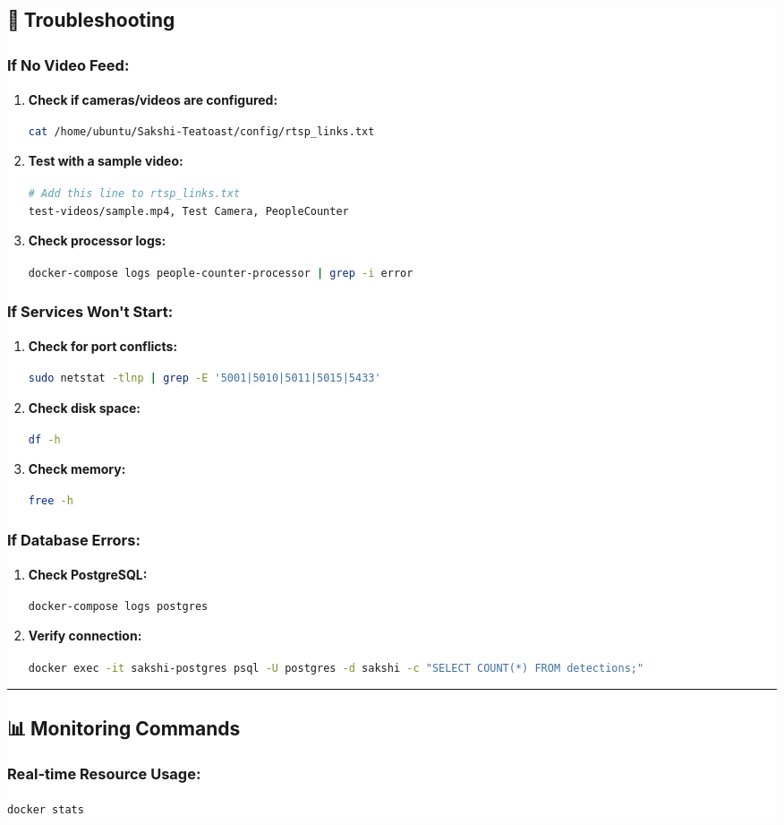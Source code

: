 
## 🔧 Troubleshooting

### If No Video Feed:

1. **Check if cameras/videos are configured:**
   ```bash
   cat /home/ubuntu/Sakshi-Teatoast/config/rtsp_links.txt
   ```

2. **Test with a sample video:**
   ```bash
   # Add this line to rtsp_links.txt
   test-videos/sample.mp4, Test Camera, PeopleCounter
   ```

3. **Check processor logs:**
   ```bash
   docker-compose logs people-counter-processor | grep -i error
   ```

### If Services Won't Start:

1. **Check for port conflicts:**
   ```bash
   sudo netstat -tlnp | grep -E '5001|5010|5011|5015|5433'
   ```

2. **Check disk space:**
   ```bash
   df -h
   ```

3. **Check memory:**
   ```bash
   free -h
   ```

### If Database Errors:

1. **Check PostgreSQL:**
   ```bash
   docker-compose logs postgres
   ```

2. **Verify connection:**
   ```bash
   docker exec -it sakshi-postgres psql -U postgres -d sakshi -c "SELECT COUNT(*) FROM detections;"
   ```

---

## 📊 Monitoring Commands

### Real-time Resource Usage:
```bash
docker stats
```
